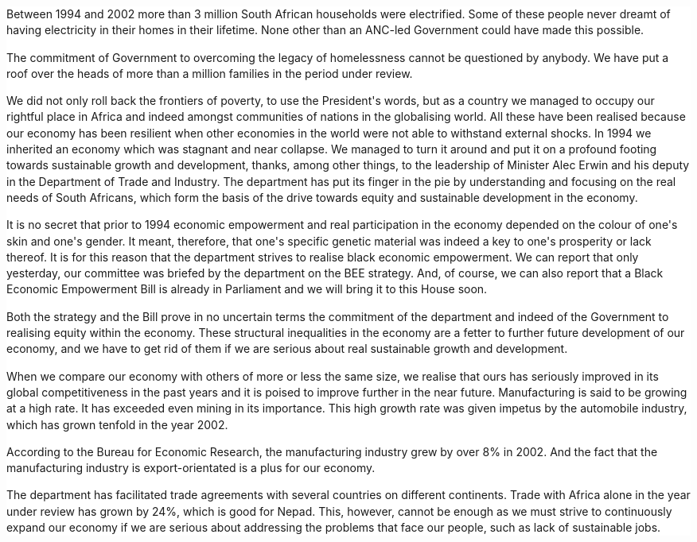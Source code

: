 Between 1994 and 2002 more than 3  million  South  African  households  were
electrified. Some of these people never  dreamt  of  having  electricity  in
their homes in their lifetime. None other than an ANC-led  Government  could
have made this possible.

The commitment of  Government  to  overcoming  the  legacy  of  homelessness
cannot be questioned by anybody. We have put a roof over the heads  of  more
than a million families in the period under review.

We did not only roll back the frontiers of poverty, to use  the  President's
words, but as a country we managed to occupy our rightful  place  in  Africa
and indeed amongst communities of nations  in  the  globalising  world.  All
these have been realised because our economy has been resilient  when  other
economies in the world were not able to withstand external shocks.
In 1994 we inherited an economy which was stagnant  and  near  collapse.  We
managed to turn  it  around  and  put  it  on  a  profound  footing  towards
sustainable growth and development,  thanks,  among  other  things,  to  the
leadership of Minister Alec Erwin and his deputy in the Department of  Trade
and Industry. The department has put its finger in the pie by  understanding
and focusing on the real needs of South Africans, which form  the  basis  of
the drive towards equity and sustainable development in the economy.

It  is  no  secret  that  prior  to  1994  economic  empowerment  and   real
participation in the economy depended on the colour of one's skin and  one's
gender. It meant,  therefore,  that  one's  specific  genetic  material  was
indeed a key to one's prosperity or lack thereof.  It  is  for  this  reason
that the department strives to realise black economic  empowerment.  We  can
report that only yesterday, our committee was briefed by the  department  on
the BEE strategy. And, of course, we can also report that a  Black  Economic
Empowerment Bill is already in Parliament and  we  will  bring  it  to  this
House soon.

Both the strategy and the Bill prove in no uncertain  terms  the  commitment
of the department and indeed of the Government to  realising  equity  within
the economy. These structural inequalities in the economy are  a  fetter  to
further future development of our economy, and we have to get  rid  of  them
if we are serious about real sustainable growth and development.

When we compare our economy with others of more or less the  same  size,  we
realise that ours has seriously improved in its  global  competitiveness  in
the past years and it is poised to  improve  further  in  the  near  future.
Manufacturing is said to be growing at a high rate.  It  has  exceeded  even
mining in its importance. This high growth rate was  given  impetus  by  the
automobile industry, which has grown tenfold in the year 2002.

According to the Bureau for Economic Research,  the  manufacturing  industry
grew by over 8% in 2002. And the fact that  the  manufacturing  industry  is
export-orientated is a plus for our economy.

The department has facilitated trade agreements with  several  countries  on
different continents. Trade with Africa alone in the year under  review  has
grown by 24%, which is good for Nepad. This, however, cannot  be  enough  as
we must strive to continuously expand our economy if we  are  serious  about
addressing the problems that face our people, such as  lack  of  sustainable
jobs.
